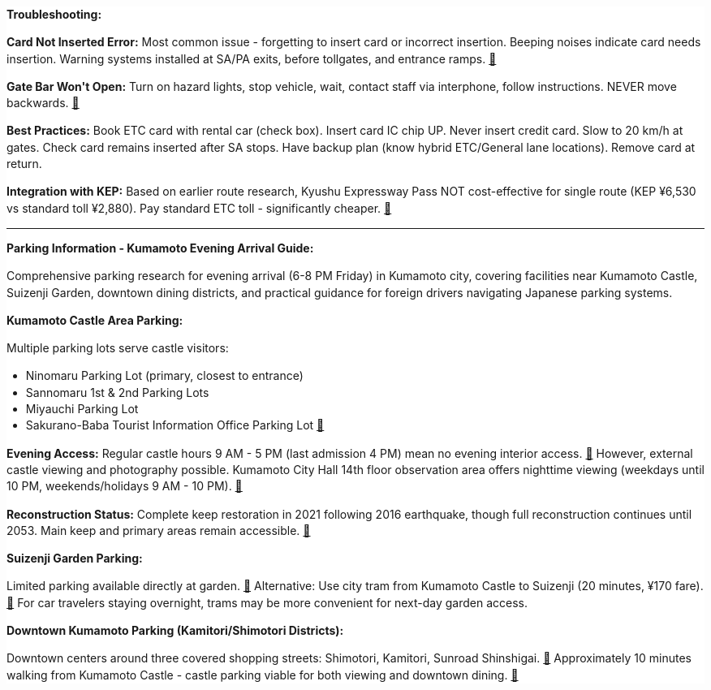 **Troubleshooting:**

**Card Not Inserted Error:** Most common issue - forgetting to insert card or incorrect insertion. Beeping noises indicate card needs insertion. Warning systems installed at SA/PA exits, before tollgates, and entrance ramps. [🔗](https://japanetccard.com/Learning/Error-Codes-For-ETC-Unit)

**Gate Bar Won't Open:** Turn on hazard lights, stop vehicle, wait, contact staff via interphone, follow instructions. NEVER move backwards. [🔗](https://www.c-nexco.co.jp/en/inbound-en/etc/etc_guide/howto/)

**Best Practices:** Book ETC card with rental car (check box). Insert card IC chip UP. Never insert credit card. Slow to 20 km/h at gates. Check card remains inserted after SA stops. Have backup plan (know hybrid ETC/General lane locations). Remove card at return.

**Integration with KEP:** Based on earlier route research, Kyushu Expressway Pass NOT cost-effective for single route (KEP ¥6,530 vs standard toll ¥2,880). Pay standard ETC toll - significantly cheaper. [🔗](https://global.w-nexco.co.jp/en/kep/)

---

**Parking Information - Kumamoto Evening Arrival Guide:**

Comprehensive parking research for evening arrival (6-8 PM Friday) in Kumamoto city, covering facilities near Kumamoto Castle, Suizenji Garden, downtown dining districts, and practical guidance for foreign drivers navigating Japanese parking systems.

**Kumamoto Castle Area Parking:**

Multiple parking lots serve castle visitors:
- Ninomaru Parking Lot (primary, closest to entrance)
- Sannomaru 1st & 2nd Parking Lots
- Miyauchi Parking Lot
- Sakurano-Baba Tourist Information Office Parking Lot
[🔗](https://castle.kumamoto-guide.jp/en/access/)

**Evening Access:** Regular castle hours 9 AM - 5 PM (last admission 4 PM) mean no evening interior access. [🔗](https://castle.kumamoto-guide.jp/en/info/) However, external castle viewing and photography possible. Kumamoto City Hall 14th floor observation area offers nighttime viewing (weekdays until 10 PM, weekends/holidays 9 AM - 10 PM). [🔗](https://www.tripadvisor.com/Attraction_Review-g298213-d324727-Reviews-Kumamoto_Castle-Kumamoto_Kumamoto_Prefecture_Kyushu.html)

**Reconstruction Status:** Complete keep restoration in 2021 following 2016 earthquake, though full reconstruction continues until 2053. Main keep and primary areas remain accessible. [🔗](https://kumamoto.guide/en/season/detail/153)

**Suizenji Garden Parking:**

Limited parking available directly at garden. [🔗](https://www.japan-guide.com/e/e4502.html) Alternative: Use city tram from Kumamoto Castle to Suizenji (20 minutes, ¥170 fare). [🔗](https://kumamoto-guide.jp/en/spots/detail/75) For car travelers staying overnight, trams may be more convenient for next-day garden access.

**Downtown Kumamoto Parking (Kamitori/Shimotori Districts):**

Downtown centers around three covered shopping streets: Shimotori, Kamitori, Sunroad Shinshigai. [🔗](https://explore-kumamoto.com/getting-around-kumamoto/) Approximately 10 minutes walking from Kumamoto Castle - castle parking viable for both viewing and downtown dining. [🔗](https://kumamoto.guru/one-day-itinerary-for-kumamoto-city-things-to-do-in-kumamoto/)
